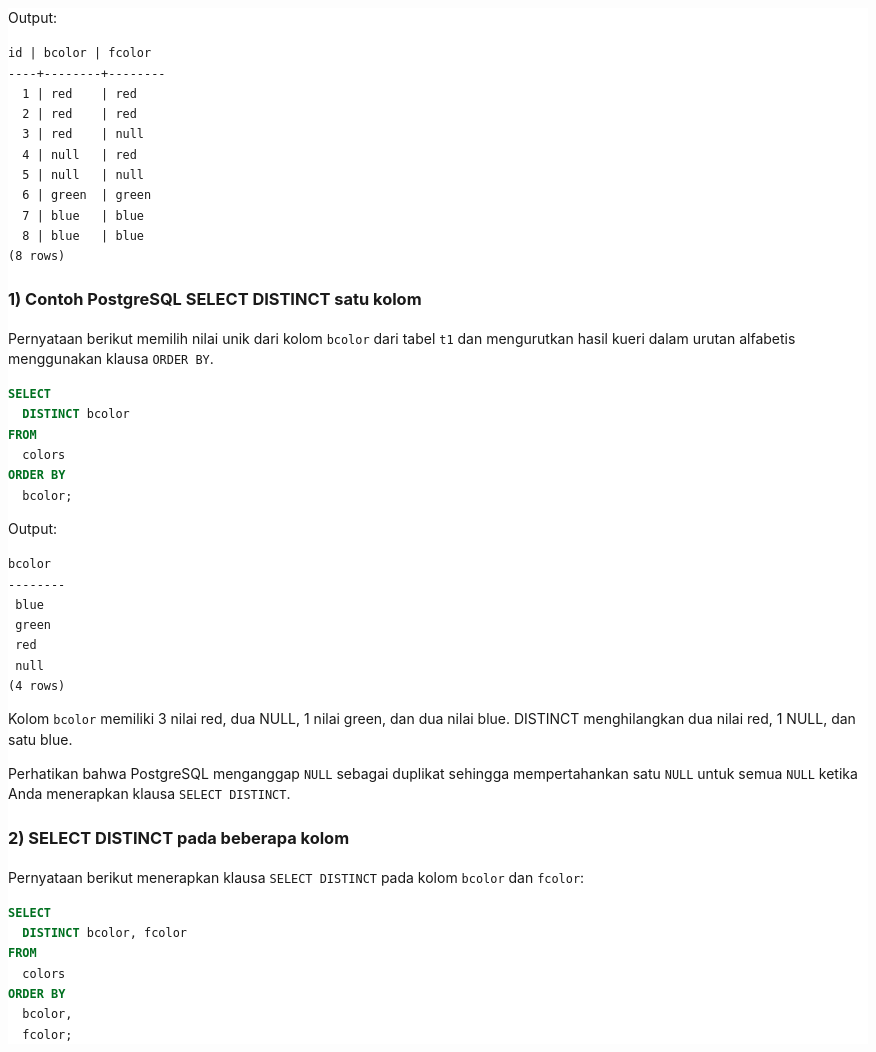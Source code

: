 Output:

```
id | bcolor | fcolor
----+--------+--------
  1 | red    | red
  2 | red    | red
  3 | red    | null
  4 | null   | red
  5 | null   | null
  6 | green  | green
  7 | blue   | blue
  8 | blue   | blue
(8 rows)
```

### 1) Contoh PostgreSQL SELECT DISTINCT satu kolom
Pernyataan berikut memilih nilai unik dari kolom `bcolor` dari tabel `t1` dan mengurutkan hasil kueri dalam urutan alfabetis menggunakan klausa `ORDER BY`.

```sql
SELECT
  DISTINCT bcolor
FROM
  colors
ORDER BY
  bcolor;
```

Output:

```
bcolor
--------
 blue
 green
 red
 null
(4 rows)
```

Kolom `bcolor` memiliki 3 nilai red, dua NULL, 1 nilai green, dan dua nilai blue. DISTINCT menghilangkan dua nilai red, 1 NULL, dan satu blue.

Perhatikan bahwa PostgreSQL menganggap `NULL` sebagai duplikat sehingga mempertahankan satu `NULL` untuk semua `NULL` ketika Anda menerapkan klausa `SELECT DISTINCT`.

### 2) SELECT DISTINCT pada beberapa kolom

Pernyataan berikut menerapkan klausa `SELECT DISTINCT` pada kolom `bcolor` dan `fcolor`:

```sql
SELECT
  DISTINCT bcolor, fcolor
FROM
  colors
ORDER BY
  bcolor,
  fcolor;
```
